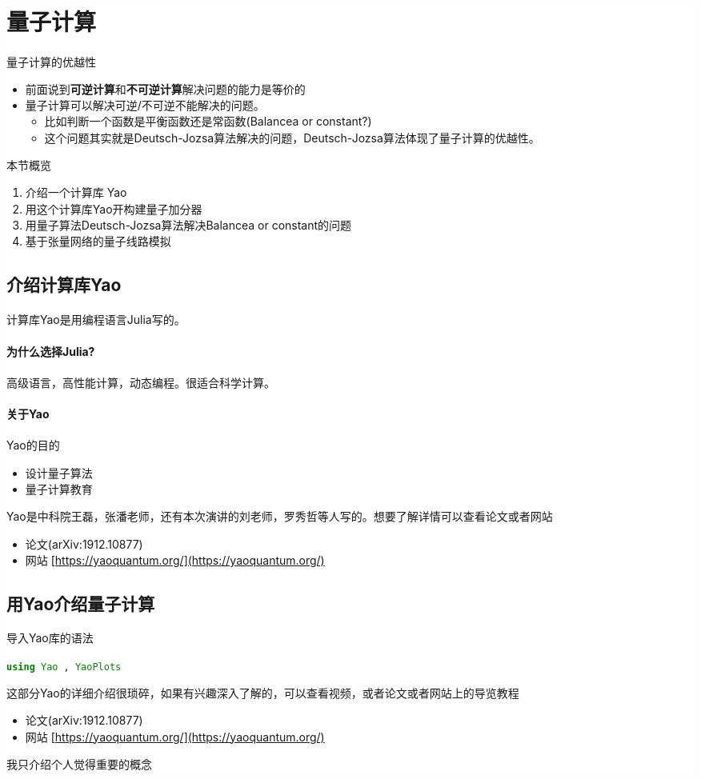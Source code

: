 

# 量子计算

量子计算的优越性

- 前面说到**可逆计算**和**不可逆计算**解决问题的能力是等价的
- 量子计算可以解决可逆/不可逆不能解决的问题。
  - 比如判断一个函数是平衡函数还是常函数(Balancea or constant?)
  - 这个问题其实就是Deutsch-Jozsa算法解决的问题，Deutsch-Jozsa算法体现了量子计算的优越性。



本节概览

1. 介绍一个计算库 Yao
2. 用这个计算库Yao开构建量子加分器
3. 用量子算法Deutsch-Jozsa算法解决Balancea or constant的问题
4. 基于张量网络的量子线路模拟





## 介绍计算库Yao

计算库Yao是用编程语言Julia写的。

#### 为什么选择Julia?

高级语言，高性能计算，动态编程。很适合科学计算。

#### 关于Yao 

Yao的目的

- 设计量子算法
- 量子计算教育

Yao是中科院王磊，张潘老师，还有本次演讲的刘老师，罗秀哲等人写的。想要了解详情可以查看论文或者网站

- 论文(arXiv:1912.10877)
- 网站  [https://yaoquantum.org/](https://yaoquantum.org/)

## 用Yao介绍量子计算

导入Yao库的语法

```julia
using Yao , YaoPlots
```

这部分Yao的详细介绍很琐碎，如果有兴趣深入了解的，可以查看视频，或者论文或者网站上的导览教程

- 论文(arXiv:1912.10877)
- 网站  [https://yaoquantum.org/](https://yaoquantum.org/)

我只介绍个人觉得重要的概念
